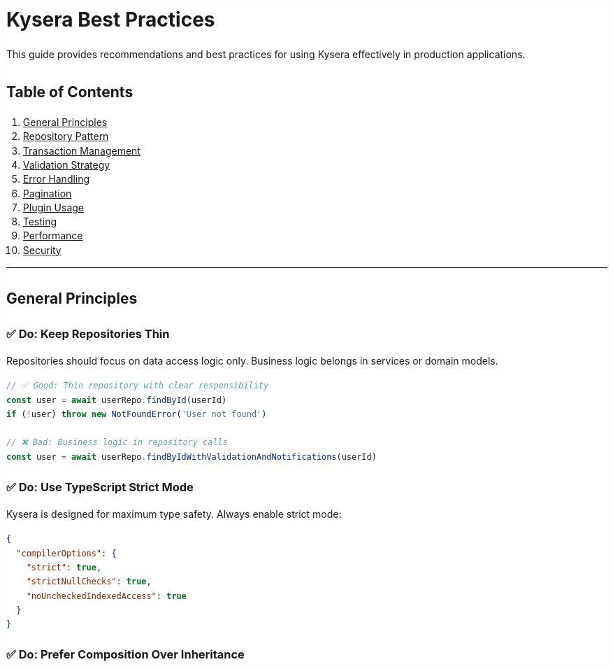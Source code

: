 # Kysera Best Practices

This guide provides recommendations and best practices for using Kysera effectively in production applications.

## Table of Contents

1. [General Principles](#general-principles)
2. [Repository Pattern](#repository-pattern)
3. [Transaction Management](#transaction-management)
4. [Validation Strategy](#validation-strategy)
5. [Error Handling](#error-handling)
6. [Pagination](#pagination)
7. [Plugin Usage](#plugin-usage)
8. [Testing](#testing)
9. [Performance](#performance)
10. [Security](#security)

---

## General Principles

### ✅ Do: Keep Repositories Thin

Repositories should focus on data access logic only. Business logic belongs in services or domain models.

```typescript
// ✅ Good: Thin repository with clear responsibility
const user = await userRepo.findById(userId)
if (!user) throw new NotFoundError('User not found')

// ❌ Bad: Business logic in repository calls
const user = await userRepo.findByIdWithValidationAndNotifications(userId)
```

### ✅ Do: Use TypeScript Strict Mode

Kysera is designed for maximum type safety. Always enable strict mode:

```json
{
  "compilerOptions": {
    "strict": true,
    "strictNullChecks": true,
    "noUncheckedIndexedAccess": true
  }
}
```

### ✅ Do: Prefer Composition Over Inheritance
